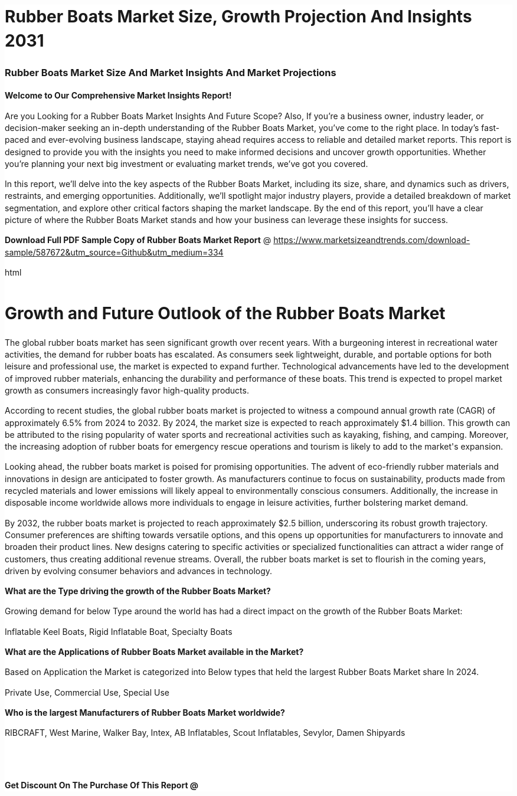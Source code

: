 <h1> Rubber Boats Market Size, Growth Projection And Insights 2031</h1><div class="" data-test-id=""><h3><span class="">Rubber Boats Market Size And Market Insights And Market Projections</span></h3></div><div class="" data-test-id=""><p><strong>Welcome to Our Comprehensive Market Insights Report!</strong></p><p>Are you Looking for a Rubber Boats Market Insights And Future Scope? Also, If you&rsquo;re a business owner, industry leader, or decision-maker seeking an in-depth understanding of the Rubber Boats Market, you&rsquo;ve come to the right place. In today&rsquo;s fast-paced and ever-evolving business landscape, staying ahead requires access to reliable and detailed market reports. This report is designed to provide you with the insights you need to make informed decisions and uncover growth opportunities. Whether you&rsquo;re planning your next big investment or evaluating market trends, we&rsquo;ve got you covered.</p><p>In this report, we&rsquo;ll delve into the key aspects of the Rubber Boats Market, including its size, share, and dynamics such as drivers, restraints, and emerging opportunities. Additionally, we&rsquo;ll spotlight major industry players, provide a detailed breakdown of market segmentation, and explore other critical factors shaping the market landscape. By the end of this report, you&rsquo;ll have a clear picture of where the Rubber Boats Market stands and how your business can leverage these insights for success.</p><p><strong>Download Full PDF Sample Copy of Rubber Boats Market Report</strong> @ <a href="https://www.marketsizeandtrends.com/download-sample/587672&utm_source=Github&utm_medium=334" target="_blank">https://www.marketsizeandtrends.com/download-sample/587672&utm_source=Github&utm_medium=334</a></p></div><div class="" data-test-id=""><p><span class="">html<!DOCTYPE html><html lang="en"><head> <meta charset="UTF-8"> <meta name="viewport" content="width=device-width, initial-scale=1.0"> <title>Rubber Boats Market Overview</title></head><body> <h1>Growth and Future Outlook of the Rubber Boats Market</h1> <p>The global rubber boats market has seen significant growth over recent years. With a burgeoning interest in recreational water activities, the demand for rubber boats has escalated. As consumers seek lightweight, durable, and portable options for both leisure and professional use, the market is expected to expand further. Technological advancements have led to the development of improved rubber materials, enhancing the durability and performance of these boats. This trend is expected to propel market growth as consumers increasingly favor high-quality products.</p> <p>According to recent studies, the global rubber boats market is projected to witness a compound annual growth rate (CAGR) of approximately 6.5% from 2024 to 2032. By 2024, the market size is expected to reach approximately $1.4 billion. This growth can be attributed to the rising popularity of water sports and recreational activities such as kayaking, fishing, and camping. Moreover, the increasing adoption of rubber boats for emergency rescue operations and tourism is likely to add to the market's expansion.</p> <p style="font-weight: bold;"></p> <p>Looking ahead, the rubber boats market is poised for promising opportunities. The advent of eco-friendly rubber materials and innovations in design are anticipated to foster growth. As manufacturers continue to focus on sustainability, products made from recycled materials and lower emissions will likely appeal to environmentally conscious consumers. Additionally, the increase in disposable income worldwide allows more individuals to engage in leisure activities, further bolstering market demand.</p> <p>By 2032, the rubber boats market is projected to reach approximately $2.5 billion, underscoring its robust growth trajectory. Consumer preferences are shifting towards versatile options, and this opens up opportunities for manufacturers to innovate and broaden their product lines. New designs catering to specific activities or specialized functionalities can attract a wider range of customers, thus creating additional revenue streams. Overall, the rubber boats market is set to flourish in the coming years, driven by evolving consumer behaviors and advances in technology.</p></body></html></span></p><p><strong><span class="">What are the&nbsp;Type driving the growth of the Rubber Boats Market?</span></strong></p></div><div class="" data-test-id=""><p><span class="">Growing demand for below Type around the world has had a direct impact on the growth of the Rubber Boats Market:</span></p></div><div class="" data-test-id=""><p>Inflatable Keel Boats, Rigid Inflatable Boat, Specialty Boats</p><p><span class=""><strong>What are the&nbsp;Applications&nbsp;of Rubber Boats Market available in the Market?</strong></span></p></div><div class="" data-test-id=""><p><span class="">Based on Application the Market is categorized into Below types that held the largest Rubber Boats Market share In 2024.</span></p></div><div class="" data-test-id=""><p><span class="">Private Use, Commercial Use, Special Use</span></p><p><span class=""><strong>Who is the largest Manufacturers of Rubber Boats Market worldwide?</strong></span></p></div><div class="" data-test-id=""><p><span class="">RIBCRAFT, West Marine, Walker Bay, Intex, AB Inflatables, Scout Inflatables, Sevylor, Damen Shipyards</span></p></div><div class="" data-test-id="">&nbsp;</div><div class="" data-test-id="">&nbsp;</div><div class="" data-test-id=""><p><span class=""><strong>Get Discount On The Purchase Of This Report @</strong>